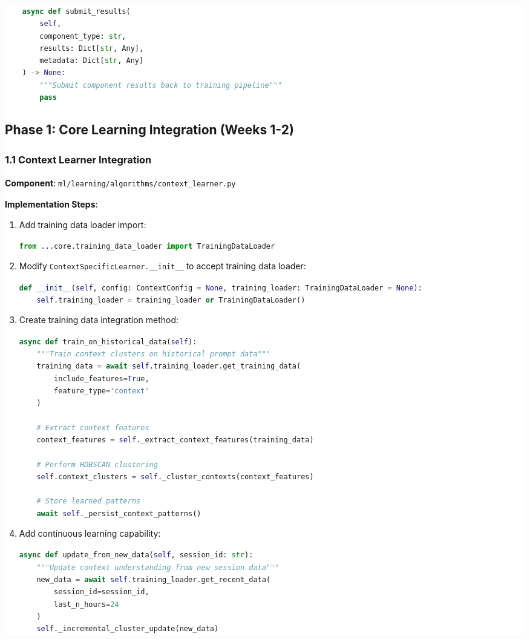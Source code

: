 ```python
    async def submit_results(
        self,
        component_type: str,
        results: Dict[str, Any],
        metadata: Dict[str, Any]
    ) -> None:
        """Submit component results back to training pipeline"""
        pass
```

## Phase 1: Core Learning Integration (Weeks 1-2)

### 1.1 Context Learner Integration

**Component**: `ml/learning/algorithms/context_learner.py`

**Implementation Steps**:
1. Add training data loader import:
   ```python
   from ...core.training_data_loader import TrainingDataLoader
   ```

2. Modify `ContextSpecificLearner.__init__` to accept training data loader:
   ```python
   def __init__(self, config: ContextConfig = None, training_loader: TrainingDataLoader = None):
       self.training_loader = training_loader or TrainingDataLoader()
   ```

3. Create training data integration method:
   ```python
   async def train_on_historical_data(self):
       """Train context clusters on historical prompt data"""
       training_data = await self.training_loader.get_training_data(
           include_features=True,
           feature_type='context'
       )
       
       # Extract context features
       context_features = self._extract_context_features(training_data)
       
       # Perform HDBSCAN clustering
       self.context_clusters = self._cluster_contexts(context_features)
       
       # Store learned patterns
       await self._persist_context_patterns()
   ```

4. Add continuous learning capability:
   ```python
   async def update_from_new_data(self, session_id: str):
       """Update context understanding from new session data"""
       new_data = await self.training_loader.get_recent_data(
           session_id=session_id,
           last_n_hours=24
       )
       self._incremental_cluster_update(new_data)
   ```
